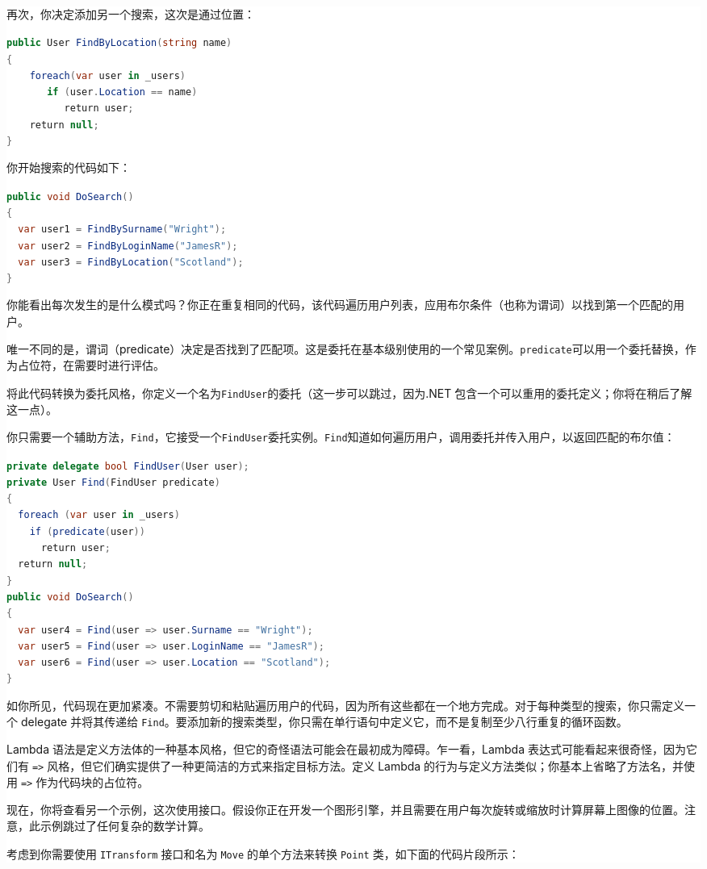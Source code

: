 再次，你决定添加另一个搜索，这次是通过位置：

```cs
public User FindByLocation(string name)
{
    foreach(var user in _users)
       if (user.Location == name)
          return user;
    return null;
}
```

你开始搜索的代码如下：

```cs
public void DoSearch()
{
  var user1 = FindBySurname("Wright");
  var user2 = FindByLoginName("JamesR");
  var user3 = FindByLocation("Scotland"); 
}
```

你能看出每次发生的是什么模式吗？你正在重复相同的代码，该代码遍历用户列表，应用布尔条件（也称为谓词）以找到第一个匹配的用户。

唯一不同的是，谓词（predicate）决定是否找到了匹配项。这是委托在基本级别使用的一个常见案例。`predicate`可以用一个委托替换，作为占位符，在需要时进行评估。

将此代码转换为委托风格，你定义一个名为`FindUser`的委托（这一步可以跳过，因为.NET 包含一个可以重用的委托定义；你将在稍后了解这一点）。

你只需要一个辅助方法，`Find`，它接受一个`FindUser`委托实例。`Find`知道如何遍历用户，调用委托并传入用户，以返回匹配的布尔值：

```cs
private delegate bool FindUser(User user);
private User Find(FindUser predicate)
{
  foreach (var user in _users)
    if (predicate(user))
      return user;
  return null;
}
public void DoSearch()
{
  var user4 = Find(user => user.Surname == "Wright");
  var user5 = Find(user => user.LoginName == "JamesR");
  var user6 = Find(user => user.Location == "Scotland");
}
```

如你所见，代码现在更加紧凑。不需要剪切和粘贴遍历用户的代码，因为所有这些都在一个地方完成。对于每种类型的搜索，你只需定义一个 delegate 并将其传递给 `Find`。要添加新的搜索类型，你只需在单行语句中定义它，而不是复制至少八行重复的循环函数。

Lambda 语法是定义方法体的一种基本风格，但它的奇怪语法可能会在最初成为障碍。乍一看，Lambda 表达式可能看起来很奇怪，因为它们有 `=>` 风格，但它们确实提供了一种更简洁的方式来指定目标方法。定义 Lambda 的行为与定义方法类似；你基本上省略了方法名，并使用 `=>` 作为代码块的占位符。

现在，你将查看另一个示例，这次使用接口。假设你正在开发一个图形引擎，并且需要在用户每次旋转或缩放时计算屏幕上图像的位置。注意，此示例跳过了任何复杂的数学计算。

考虑到你需要使用 `ITransform` 接口和名为 `Move` 的单个方法来转换 `Point` 类，如下面的代码片段所示：
